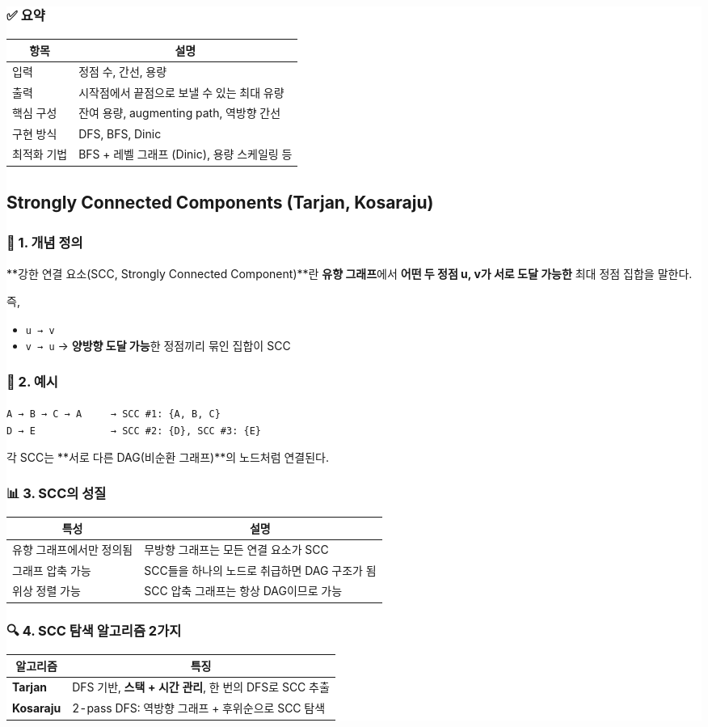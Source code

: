 ### ✅ 요약

| 항목        | 설명                                        |
| ----------- | ------------------------------------------- |
| 입력        | 정점 수, 간선, 용량                         |
| 출력        | 시작점에서 끝점으로 보낼 수 있는 최대 유량  |
| 핵심 구성   | 잔여 용량, augmenting path, 역방향 간선     |
| 구현 방식   | DFS, BFS, Dinic                             |
| 최적화 기법 | BFS + 레벨 그래프 (Dinic), 용량 스케일링 등 |

## Strongly Connected Components (Tarjan, Kosaraju)

### 📌 1. 개념 정의

**강한 연결 요소(SCC, Strongly Connected Component)**란
 **유향 그래프**에서 **어떤 두 정점 u, v가 서로 도달 가능한** 최대 정점 집합을 말한다.

즉,

- `u → v`
- `v → u`
   → **양방향 도달 가능**한 정점끼리 묶인 집합이 SCC

### 📎 2. 예시

```
A → B → C → A     → SCC #1: {A, B, C}
D → E             → SCC #2: {D}, SCC #3: {E}
```

각 SCC는 **서로 다른 DAG(비순환 그래프)**의 노드처럼 연결된다.

### 📊 3. SCC의 성질

| 특성                     | 설명                                         |
| ------------------------ | -------------------------------------------- |
| 유향 그래프에서만 정의됨 | 무방향 그래프는 모든 연결 요소가 SCC         |
| 그래프 압축 가능         | SCC들을 하나의 노드로 취급하면 DAG 구조가 됨 |
| 위상 정렬 가능           | SCC 압축 그래프는 항상 DAG이므로 가능        |

### 🔍 4. SCC 탐색 알고리즘 2가지

| 알고리즘     | 특징                                                   |
| ------------ | ------------------------------------------------------ |
| **Tarjan**   | DFS 기반, **스택 + 시간 관리**, 한 번의 DFS로 SCC 추출 |
| **Kosaraju** | 2-pass DFS: 역방향 그래프 + 후위순으로 SCC 탐색        |
